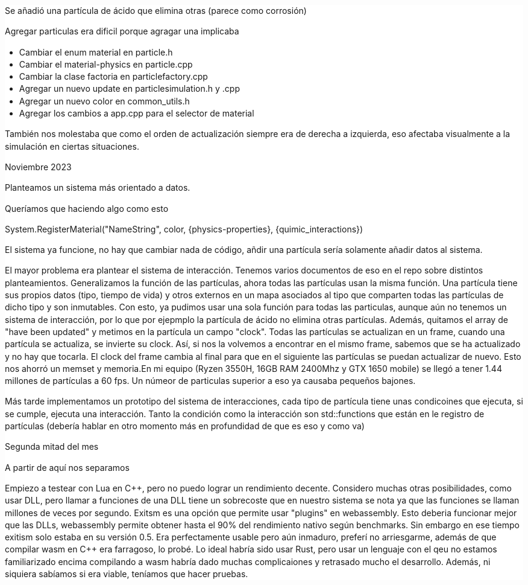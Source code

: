 Se añadió una partícula de ácido que elimina otras (parece como corrosión)

Agregar particulas era dificil porque agragar una implicaba

- Cambiar el enum material en particle.h
- Cambiar el material-physics en particle.cpp
- Cambiar la clase factoria en particlefactory.cpp
- Agregar un nuevo update en particlesimulation.h y .cpp
- Agregar un nuevo color en common_utils.h
- Agregar los cambios a app.cpp para el selector de material

También nos molestaba que como el orden de actualización siempre era de derecha a izquierda, eso afectaba visualmente a la simulación en ciertas situaciones.

Noviembre 2023

Planteamos un sistema más orientado a datos.

Queríamos que haciendo algo como esto

System.RegisterMaterial("NameString", color, {physics-properties}, {quimic_interactions})

El sistema ya funcione, no hay que cambiar nada de código, añdir una partícula sería solamente añadir datos al sistema.

El mayor problema era plantear el sistema de interacción. Tenemos varios documentos de eso en el repo sobre distintos planteamientos. Generalizamos la función de las partículas, ahora todas las partículas usan la misma función. Una partícula tiene sus propios datos (tipo, tiempo de vida) y otros externos en un mapa asociados al tipo que comparten todas las partículas de dicho tipo y son inmutables. Con esto, ya pudimos usar una sola función para todas las particulas, aunque aún no tenemos un sistema de interacción, por lo que por ejepmplo la partícula de ácido no elimina otras partículas. Además, quitamos el array de "have been updated" y metimos en la partícula un campo "clock". Todas las partículas se actualizan en un frame, cuando una partícula se actualiza, se invierte su clock. Así, si nos la volvemos a encontrar en el mismo frame, sabemos que se ha actualizado y no hay que tocarla. El clock del frame cambia al final para que en el siguiente las partículas se puedan actualizar de nuevo. Esto nos ahorró un memset y memoria.En mi equipo (Ryzen 3550H, 16GB RAM 2400Mhz y GTX 1650 mobile) se llegó a tener 1.44 millones de partículas a 60 fps. Un númeor de particulas superior a eso ya causaba pequeños bajones.

Más tarde implementamos un prototipo del sistema de interacciones, cada tipo de partícula tiene unas condicoines que ejecuta, si se cumple, ejecuta una interacción. Tanto la condición como la interacción son std::functions que están en le registro de partículas (debería hablar en otro momento más en profundidad de que es eso y como va)

Segunda mitad del mes

A partir de aquí nos separamos

Empiezo a testear con Lua en C++, pero no puedo lograr un rendimiento decente. Considero muchas otras posibilidades, como usar DLL, pero llamar a funciones de una DLL tiene un sobrecoste que en nuestro sistema se nota ya que las funciones se llaman millones de veces por segundo. Exitsm es una opción que permite usar "plugins" en webassembly. Esto deberia funcionar mejor que las DLLs, webassembly permite obtener hasta el 90% del rendimiento nativo según benchmarks. Sin embargo en ese tiempo exitism solo estaba en su versión 0.5. Era perfectamente usable pero aún inmaduro, preferí no arriesgarme, además de que compilar wasm en C++ era farragoso, lo probé. Lo ideal habría sido usar Rust, pero usar un lenguaje con el qeu no estamos familiarizado encima compilando a wasm habría dado muchas complicaiones y retrasado mucho el desarrollo. Además, ni siquiera sabíamos si era viable, teníamos que hacer pruebas.
